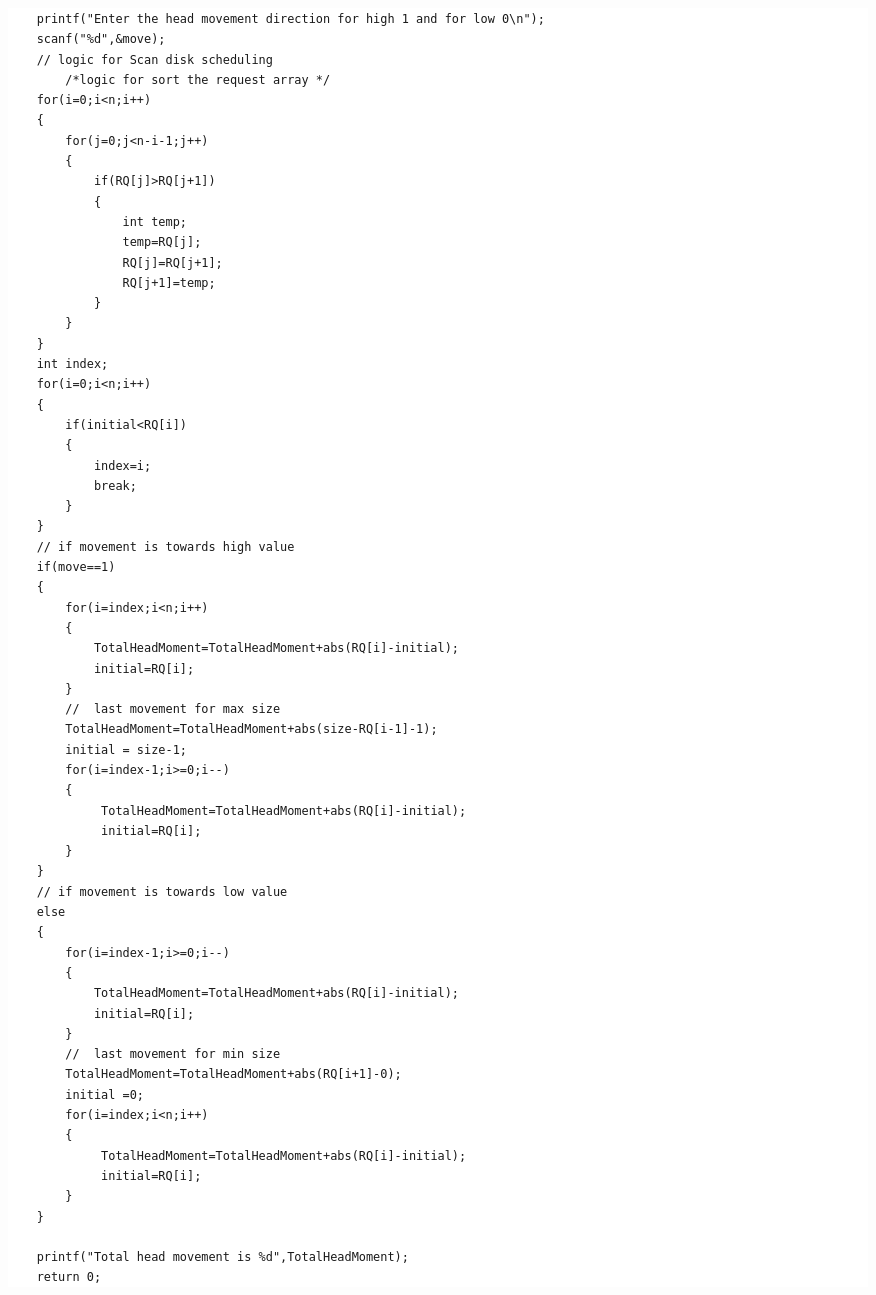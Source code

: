 ```
    printf("Enter the head movement direction for high 1 and for low 0\n");
    scanf("%d",&move); 
    // logic for Scan disk scheduling
        /*logic for sort the request array */
    for(i=0;i<n;i++)
    {
        for(j=0;j<n-i-1;j++)
        {
            if(RQ[j]>RQ[j+1])
            {
                int temp;
                temp=RQ[j];
                RQ[j]=RQ[j+1];
                RQ[j+1]=temp;
            }
        }
    }
    int index;
    for(i=0;i<n;i++)
    {
        if(initial<RQ[i])
        {
            index=i;
            break;
        }
    } 
    // if movement is towards high value
    if(move==1)
    {
        for(i=index;i<n;i++)
        {
            TotalHeadMoment=TotalHeadMoment+abs(RQ[i]-initial);
            initial=RQ[i];
        }
        //  last movement for max size 
        TotalHeadMoment=TotalHeadMoment+abs(size-RQ[i-1]-1);
        initial = size-1;
        for(i=index-1;i>=0;i--)
        {
             TotalHeadMoment=TotalHeadMoment+abs(RQ[i]-initial);
             initial=RQ[i]; 
        }
    }
    // if movement is towards low value
    else
    {
        for(i=index-1;i>=0;i--)
        {
            TotalHeadMoment=TotalHeadMoment+abs(RQ[i]-initial);
            initial=RQ[i];
        }
        //  last movement for min size 
        TotalHeadMoment=TotalHeadMoment+abs(RQ[i+1]-0);
        initial =0;
        for(i=index;i<n;i++)
        {
             TotalHeadMoment=TotalHeadMoment+abs(RQ[i]-initial);
             initial=RQ[i]; 
        }
    }
    
    printf("Total head movement is %d",TotalHeadMoment);
    return 0;
```